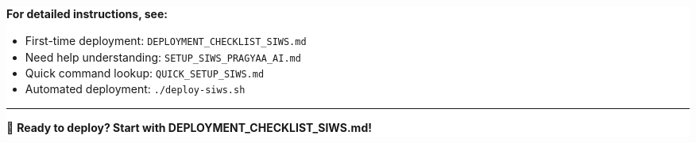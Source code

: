 ```bash
```

**For detailed instructions, see:**
- First-time deployment: `DEPLOYMENT_CHECKLIST_SIWS.md`
- Need help understanding: `SETUP_SIWS_PRAGYAA_AI.md`
- Quick command lookup: `QUICK_SETUP_SIWS.md`
- Automated deployment: `./deploy-siws.sh`

---

🚀 **Ready to deploy? Start with DEPLOYMENT_CHECKLIST_SIWS.md!**


